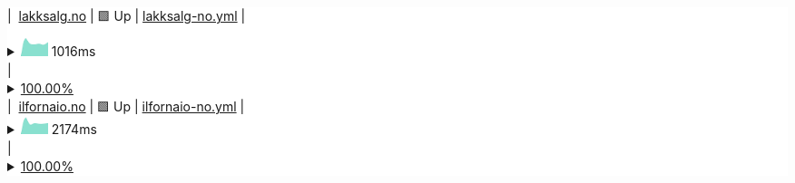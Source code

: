 | <img alt="" src="https://icons.duckduckgo.com/ip3/lakksalg.no.ico" height="13"> [lakksalg.no](https://lakksalg.no) | 🟩 Up | [lakksalg-no.yml](https://github.com/Intus-AS/Types-status/commits/HEAD/history/lakksalg-no.yml) | <details><summary><img alt="Response time graph" src="./graphs/lakksalg-no/response-time-week.png" height="20"> 1016ms</summary></details> | <details><summary><a href="https://Intus-AS.github.io/Types-status/history/lakksalg-no">100.00%</a></summary></details>
| <img alt="" src="https://icons.duckduckgo.com/ip3/ilfornaio.no.ico" height="13"> [ilfornaio.no](https://ilfornaio.no) | 🟩 Up | [ilfornaio-no.yml](https://github.com/Intus-AS/Types-status/commits/HEAD/history/ilfornaio-no.yml) | <details><summary><img alt="Response time graph" src="./graphs/ilfornaio-no/response-time-week.png" height="20"> 2174ms</summary></details> | <details><summary><a href="https://Intus-AS.github.io/Types-status/history/ilfornaio-no">100.00%</a></summary></details>